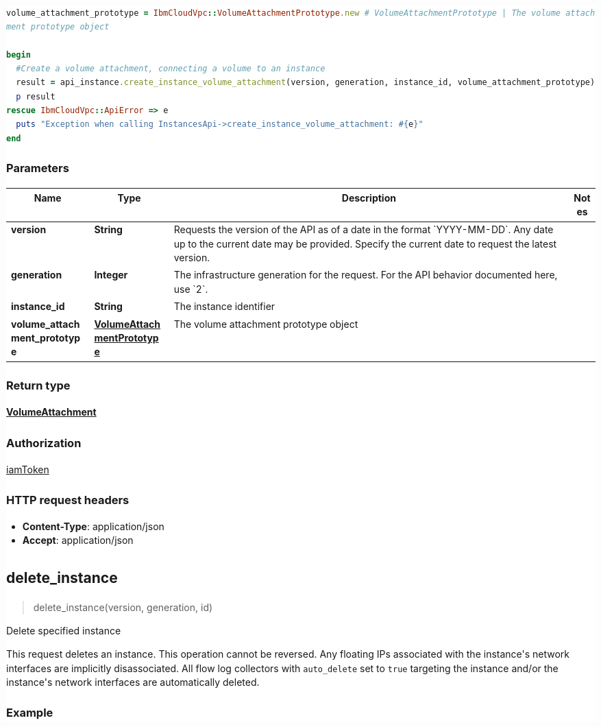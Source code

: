 ```ruby
volume_attachment_prototype = IbmCloudVpc::VolumeAttachmentPrototype.new # VolumeAttachmentPrototype | The volume attachment prototype object

begin
  #Create a volume attachment, connecting a volume to an instance
  result = api_instance.create_instance_volume_attachment(version, generation, instance_id, volume_attachment_prototype)
  p result
rescue IbmCloudVpc::ApiError => e
  puts "Exception when calling InstancesApi->create_instance_volume_attachment: #{e}"
end
```

### Parameters


Name | Type | Description  | Notes
------------- | ------------- | ------------- | -------------
 **version** | **String**| Requests the version of the API as of a date in the format &#x60;YYYY-MM-DD&#x60;. Any date up to the current date may be provided. Specify the current date to request the latest version. | 
 **generation** | **Integer**| The infrastructure generation for the request. For the API behavior documented here, use &#x60;2&#x60;. | 
 **instance_id** | **String**| The instance identifier | 
 **volume_attachment_prototype** | [**VolumeAttachmentPrototype**](VolumeAttachmentPrototype.md)| The volume attachment prototype object | 

### Return type

[**VolumeAttachment**](VolumeAttachment.md)

### Authorization

[iamToken](../README.md#iamToken)

### HTTP request headers

- **Content-Type**: application/json
- **Accept**: application/json


## delete_instance

> delete_instance(version, generation, id)

Delete specified instance

This request deletes an instance. This operation cannot be reversed. Any floating IPs associated with the instance's network interfaces are implicitly disassociated. All flow log collectors with `auto_delete` set to `true` targeting the instance and/or the instance's network interfaces are automatically deleted.

### Example
